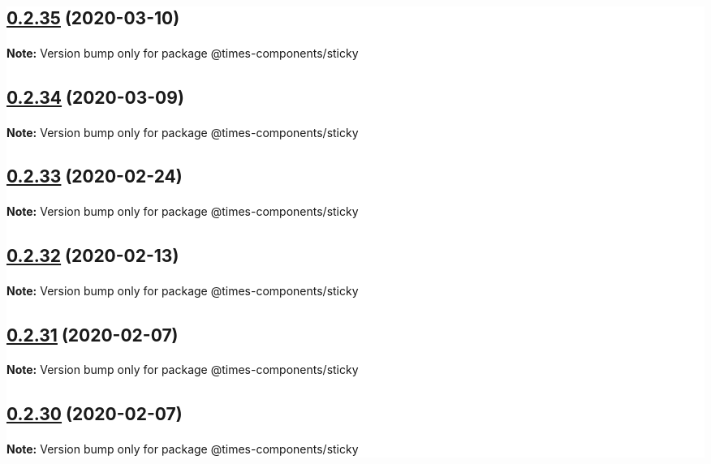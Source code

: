 



## [0.2.35](https://github.com/newsuk/times-components/compare/@times-components/sticky@0.2.34...@times-components/sticky@0.2.35) (2020-03-10)

**Note:** Version bump only for package @times-components/sticky





## [0.2.34](https://github.com/newsuk/times-components/compare/@times-components/sticky@0.2.33...@times-components/sticky@0.2.34) (2020-03-09)

**Note:** Version bump only for package @times-components/sticky





## [0.2.33](https://github.com/newsuk/times-components/compare/@times-components/sticky@0.2.32...@times-components/sticky@0.2.33) (2020-02-24)

**Note:** Version bump only for package @times-components/sticky





## [0.2.32](https://github.com/newsuk/times-components/compare/@times-components/sticky@0.2.31...@times-components/sticky@0.2.32) (2020-02-13)

**Note:** Version bump only for package @times-components/sticky





## [0.2.31](https://github.com/newsuk/times-components/compare/@times-components/sticky@0.2.30...@times-components/sticky@0.2.31) (2020-02-07)

**Note:** Version bump only for package @times-components/sticky





## [0.2.30](https://github.com/newsuk/times-components/compare/@times-components/sticky@0.2.29...@times-components/sticky@0.2.30) (2020-02-07)

**Note:** Version bump only for package @times-components/sticky

